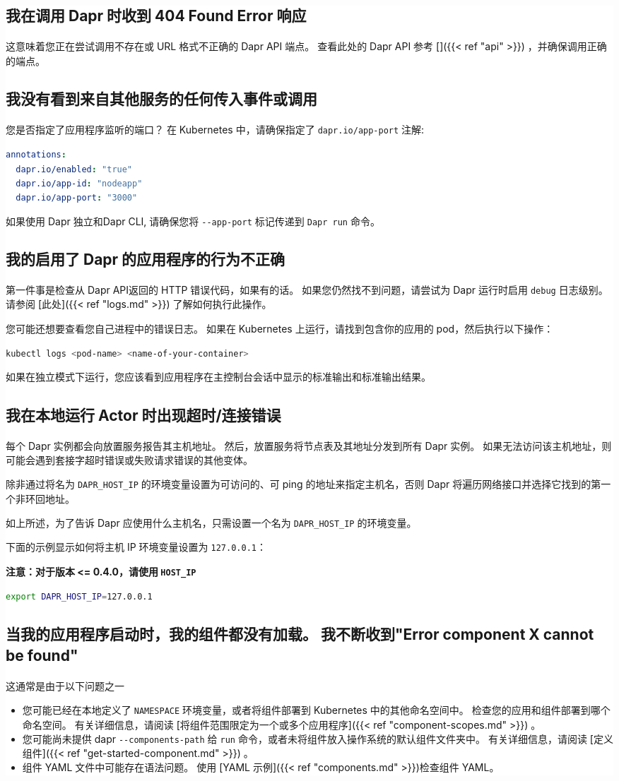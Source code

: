 ## 我在调用 Dapr 时收到 404 Found Error 响应

这意味着您正在尝试调用不存在或 URL 格式不正确的 Dapr API 端点。 查看此处的 Dapr API 参考 []({{< ref "api" >}}) ，并确保调用正确的端点。

## 我没有看到来自其他服务的任何传入事件或调用

您是否指定了应用程序监听的端口？ 在 Kubernetes 中，请确保指定了 `dapr.io/app-port` 注解:

```yaml
annotations:
  dapr.io/enabled: "true"
  dapr.io/app-id: "nodeapp"
  dapr.io/app-port: "3000"
```

如果使用 Dapr 独立和Dapr CLI, 请确保您将 `--app-port` 标记传递到 `Dapr run` 命令。

## 我的启用了 Dapr 的应用程序的行为不正确

第一件事是检查从 Dapr API返回的 HTTP 错误代码，如果有的话。 如果您仍然找不到问题，请尝试为 Dapr 运行时启用 `debug` 日志级别。 请参阅 [此处]({{< ref "logs.md" >}}) 了解如何执行此操作。

您可能还想要查看您自己进程中的错误日志。 如果在 Kubernetes 上运行，请找到包含你的应用的 pod，然后执行以下操作：

```bash
kubectl logs <pod-name> <name-of-your-container>
```

如果在独立模式下运行，您应该看到应用程序在主控制台会话中显示的标准输出和标准输出结果。

## 我在本地运行 Actor 时出现超时/连接错误

每个 Dapr 实例都会向放置服务报告其主机地址。 然后，放置服务将节点表及其地址分发到所有 Dapr 实例。 如果无法访问该主机地址，则可能会遇到套接字超时错误或失败请求错误的其他变体。

除非通过将名为 `DAPR_HOST_IP` 的环境变量设置为可访问的、可 ping 的地址来指定主机名，否则 Dapr 将遍历网络接口并选择它找到的第一个非环回地址。

如上所述，为了告诉 Dapr 应使用什么主机名，只需设置一个名为 `DAPR_HOST_IP` 的环境变量。

下面的示例显示如何将主机 IP 环境变量设置为 `127.0.0.1`：

**注意：对于版本 <= 0.4.0，请使用 `HOST_IP`**

```bash
export DAPR_HOST_IP=127.0.0.1
```

## 当我的应用程序启动时，我的组件都没有加载。 我不断收到"Error component X cannot be found"

这通常是由于以下问题之一

- 您可能已经在本地定义了 `NAMESPACE` 环境变量，或者将组件部署到 Kubernetes 中的其他命名空间中。 检查您的应用和组件部署到哪个命名空间。 有关详细信息，请阅读 [将组件范围限定为一个或多个应用程序]({{< ref "component-scopes.md" >}}) 。
- 您可能尚未提供 dapr `--components-path` 给 `run` 命令，或者未将组件放入操作系统的默认组件文件夹中。 有关详细信息，请阅读 [定义组件]({{< ref "get-started-component.md" >}}) 。
- 组件 YAML 文件中可能存在语法问题。 使用 [YAML 示例]({{< ref "components.md" >}})检查组件 YAML。
